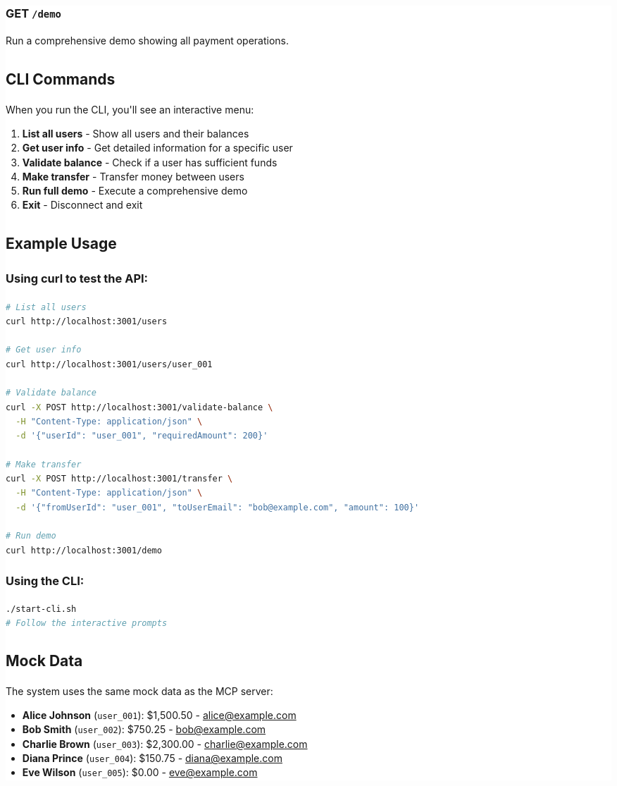 ### GET `/demo`
Run a comprehensive demo showing all payment operations.

## CLI Commands

When you run the CLI, you'll see an interactive menu:

1. **List all users** - Show all users and their balances
2. **Get user info** - Get detailed information for a specific user
3. **Validate balance** - Check if a user has sufficient funds
4. **Make transfer** - Transfer money between users
5. **Run full demo** - Execute a comprehensive demo
6. **Exit** - Disconnect and exit

## Example Usage

### Using curl to test the API:

```bash
# List all users
curl http://localhost:3001/users

# Get user info
curl http://localhost:3001/users/user_001

# Validate balance
curl -X POST http://localhost:3001/validate-balance \
  -H "Content-Type: application/json" \
  -d '{"userId": "user_001", "requiredAmount": 200}'

# Make transfer
curl -X POST http://localhost:3001/transfer \
  -H "Content-Type: application/json" \
  -d '{"fromUserId": "user_001", "toUserEmail": "bob@example.com", "amount": 100}'

# Run demo
curl http://localhost:3001/demo
```

### Using the CLI:

```bash
./start-cli.sh
# Follow the interactive prompts
```

## Mock Data

The system uses the same mock data as the MCP server:

- **Alice Johnson** (`user_001`): $1,500.50 - alice@example.com
- **Bob Smith** (`user_002`): $750.25 - bob@example.com  
- **Charlie Brown** (`user_003`): $2,300.00 - charlie@example.com
- **Diana Prince** (`user_004`): $150.75 - diana@example.com
- **Eve Wilson** (`user_005`): $0.00 - eve@example.com
